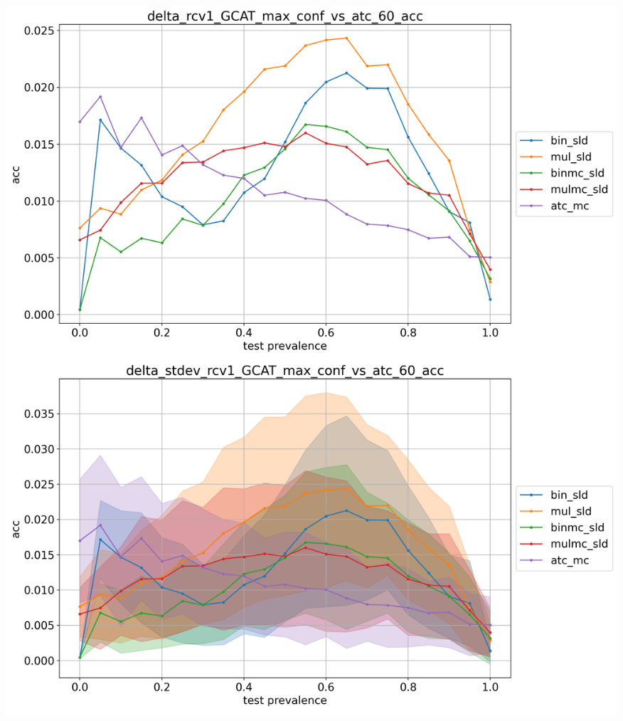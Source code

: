 ![plot_delta](plot/delta_rcv1_GCAT_max_conf_vs_atc_60_acc.png)
![plot_delta_stdev](plot/delta_stdev_rcv1_GCAT_max_conf_vs_atc_60_acc.png)